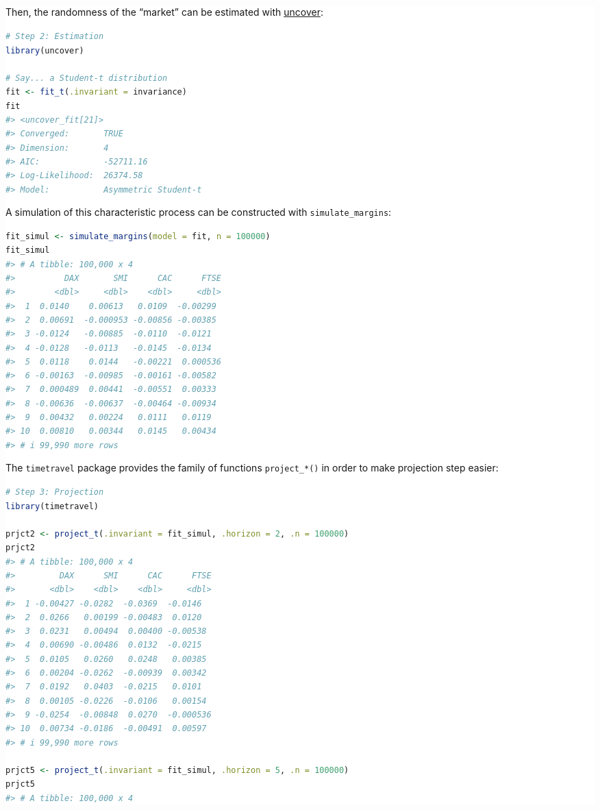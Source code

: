 Then, the randomness of the “market” can be estimated with
[uncover](https://reckziegel.github.io/uncover/):

``` r
# Step 2: Estimation
library(uncover)

# Say... a Student-t distribution
fit <- fit_t(.invariant = invariance)
fit
#> <uncover_fit[21]>
#> Converged:       TRUE
#> Dimension:       4
#> AIC:             -52711.16
#> Log-Likelihood:  26374.58
#> Model:           Asymmetric Student-t
```

A simulation of this characteristic process can be constructed with
`simulate_margins`:

``` r
fit_simul <- simulate_margins(model = fit, n = 100000)
fit_simul
#> # A tibble: 100,000 x 4
#>          DAX       SMI      CAC      FTSE
#>        <dbl>     <dbl>    <dbl>     <dbl>
#>  1  0.0140    0.00613   0.0109  -0.00299 
#>  2  0.00691  -0.000953 -0.00856 -0.00385 
#>  3 -0.0124   -0.00885  -0.0110  -0.0121  
#>  4 -0.0128   -0.0113   -0.0145  -0.0134  
#>  5  0.0118    0.0144   -0.00221  0.000536
#>  6 -0.00163  -0.00985  -0.00161 -0.00582 
#>  7  0.000489  0.00441  -0.00551  0.00333 
#>  8 -0.00636  -0.00637  -0.00464 -0.00934 
#>  9  0.00432   0.00224   0.0111   0.0119  
#> 10  0.00810   0.00344   0.0145   0.00434 
#> # i 99,990 more rows
```

The `timetravel` package provides the family of functions `project_*()`
in order to make projection step easier:

``` r
# Step 3: Projection
library(timetravel)

prjct2 <- project_t(.invariant = fit_simul, .horizon = 2, .n = 100000)
prjct2
#> # A tibble: 100,000 x 4
#>         DAX      SMI      CAC      FTSE
#>       <dbl>    <dbl>    <dbl>     <dbl>
#>  1 -0.00427 -0.0282  -0.0369  -0.0146  
#>  2  0.0266   0.00199 -0.00483  0.0120  
#>  3  0.0231   0.00494  0.00400 -0.00538 
#>  4  0.00690 -0.00486  0.0132  -0.0215  
#>  5  0.0105   0.0260   0.0248   0.00385 
#>  6  0.00204 -0.0262  -0.00939  0.00342 
#>  7  0.0192   0.0403  -0.0215   0.0101  
#>  8  0.00105 -0.0226  -0.0106   0.00154 
#>  9 -0.0254  -0.00848  0.0270  -0.000536
#> 10  0.00734 -0.0186  -0.00491  0.00597 
#> # i 99,990 more rows

prjct5 <- project_t(.invariant = fit_simul, .horizon = 5, .n = 100000)
prjct5
#> # A tibble: 100,000 x 4
```